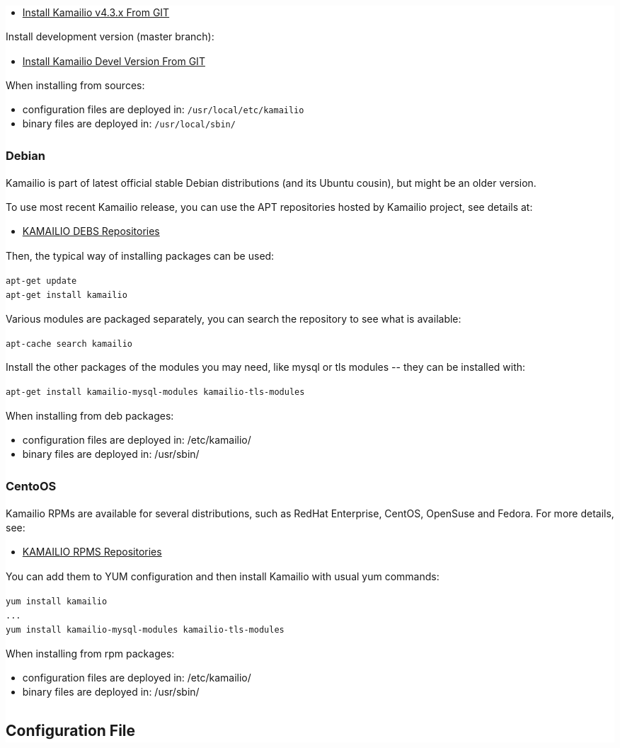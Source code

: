 -   [Install Kamailio v4.3.x From GIT](../../install/4.3.x/git.md)

Install development version (master branch):

-   [Install Kamailio Devel Version From GIT](../../install/devel/git.md)

When installing from sources:

-   configuration files are deployed in: `/usr/local/etc/kamailio`
-   binary files are deployed in: `/usr/local/sbin/`
### Debian

Kamailio is part of latest official stable Debian distributions (and its
Ubuntu cousin), but might be an older version.

To use most recent Kamailio release, you can use the APT repositories
hosted by Kamailio project, see details at:

-   [KAMAILIO DEBS Repositories](../../packages/debs.md)

Then, the typical way of installing packages can be used:

    apt-get update
    apt-get install kamailio

Various modules are packaged separately, you can search the repository
to see what is available:

    apt-cache search kamailio

Install the other packages of the modules you may need, like mysql or
tls modules -- they can be installed with:

    apt-get install kamailio-mysql-modules kamailio-tls-modules

When installing from deb packages:

-   configuration files are deployed in: /etc/kamailio/
-   binary files are deployed in: /usr/sbin/

### CentoOS

Kamailio RPMs are available for several distributions, such as RedHat
Enterprise, CentOS, OpenSuse and Fedora. For more details, see:

-   [KAMAILIO RPMS Repositories](../../packages/rpms.md)

You can add them to YUM configuration and then install Kamailio with
usual yum commands:

    yum install kamailio
    ...
    yum install kamailio-mysql-modules kamailio-tls-modules

When installing from rpm packages:

-   configuration files are deployed in: /etc/kamailio/
-   binary files are deployed in: /usr/sbin/

## Configuration File
